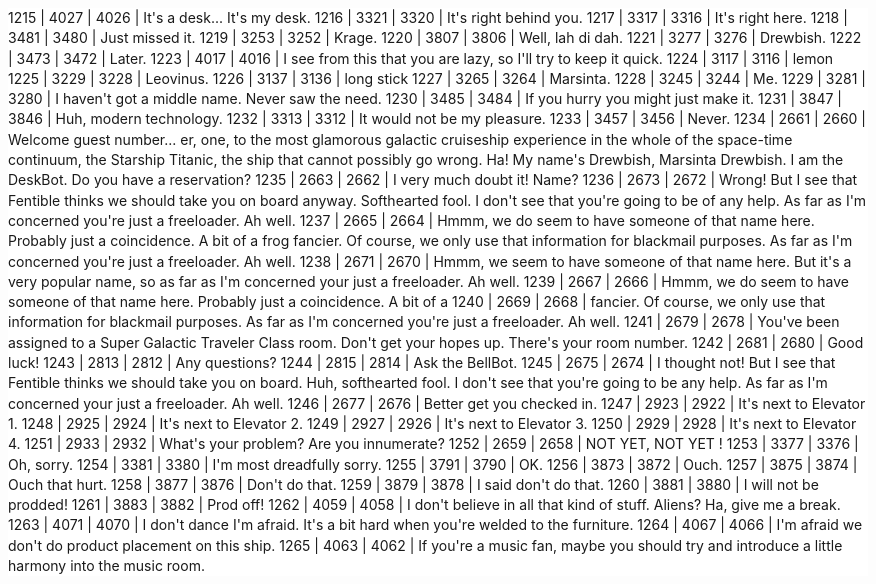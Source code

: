 1215 | 4027 | 4026 | It's a desk... It's my desk.
1216 | 3321 | 3320 | It's right behind you.
1217 | 3317 | 3316 | It's right here.
1218 | 3481 | 3480 | Just missed it.
1219 | 3253 | 3252 | Krage.
1220 | 3807 | 3806 | Well, lah di dah.
1221 | 3277 | 3276 | Drewbish.
1222 | 3473 | 3472 | Later.
1223 | 4017 | 4016 | I see from this that you are lazy, so I'll try to keep it quick.
1224 | 3117 | 3116 | lemon
1225 | 3229 | 3228 | Leovinus.
1226 | 3137 | 3136 | long stick
1227 | 3265 | 3264 | Marsinta.
1228 | 3245 | 3244 | Me.
1229 | 3281 | 3280 | I haven't got a middle name. Never saw the need.
1230 | 3485 | 3484 | If you hurry you might just make it.
1231 | 3847 | 3846 | Huh, modern technology.
1232 | 3313 | 3312 | It would not be my pleasure.
1233 | 3457 | 3456 | Never.
1234 | 2661 | 2660 | Welcome guest number... er, one, to the most glamorous galactic cruiseship experience in the whole of the space-time continuum, the Starship Titanic, the ship that cannot possibly go wrong. Ha! My name's Drewbish, Marsinta Drewbish. I am the DeskBot. Do you have a reservation?
1235 | 2663 | 2662 | I very much doubt it! Name?
1236 | 2673 | 2672 | Wrong! But I see that Fentible thinks we should take you on board anyway. Softhearted fool. I don't see that you're going to be of any help. As far as I'm concerned you're just a freeloader. Ah well.
1237 | 2665 | 2664 | Hmmm, we do seem to have someone of that name here. Probably just a coincidence. A bit of a frog fancier. Of course, we only use that information for blackmail purposes. As far as I'm concerned you're just a freeloader. Ah well.
1238 | 2671 | 2670 | Hmmm, we seem to have someone of that name here. But it's a very popular name, so as far as I'm concerned your just a freeloader. Ah well.
1239 | 2667 | 2666 | Hmmm, we do seem to have someone of that name here. Probably just a coincidence. A bit of a
1240 | 2669 | 2668 | fancier. Of course, we only use that information for blackmail purposes. As far as I'm concerned you're just a freeloader. Ah well.
1241 | 2679 | 2678 | You've been assigned to a Super Galactic Traveler Class room. Don't get your hopes up. There's your room number.
1242 | 2681 | 2680 | Good luck!
1243 | 2813 | 2812 | Any questions?
1244 | 2815 | 2814 | Ask the BellBot.
1245 | 2675 | 2674 | I thought not! But I see that Fentible thinks we should take you on board. Huh, softhearted fool. I don't see that you're going to be any help. As far as I'm concerned your just a freeloader. Ah well.
1246 | 2677 | 2676 | Better get you checked in.
1247 | 2923 | 2922 | It's next to Elevator 1.
1248 | 2925 | 2924 | It's next to Elevator 2.
1249 | 2927 | 2926 | It's next to Elevator 3.
1250 | 2929 | 2928 | It's next to Elevator 4.
1251 | 2933 | 2932 | What's your problem? Are you innumerate?
1252 | 2659 | 2658 | NOT YET, NOT YET !
1253 | 3377 | 3376 | Oh, sorry.
1254 | 3381 | 3380 | I'm most dreadfully sorry.
1255 | 3791 | 3790 | OK.
1256 | 3873 | 3872 | Ouch.
1257 | 3875 | 3874 | Ouch that hurt.
1258 | 3877 | 3876 | Don't do that.
1259 | 3879 | 3878 | I said don't do that.
1260 | 3881 | 3880 | I will not be prodded!
1261 | 3883 | 3882 | Prod off!
1262 | 4059 | 4058 | I don't believe in all that kind of stuff. Aliens? Ha, give me a break.
1263 | 4071 | 4070 | I don't dance I'm afraid. It's a bit hard when you're welded to the furniture.
1264 | 4067 | 4066 | I'm afraid we don't do product placement on this ship.
1265 | 4063 | 4062 | If you're a music fan, maybe you should try and introduce a little harmony into the music room.